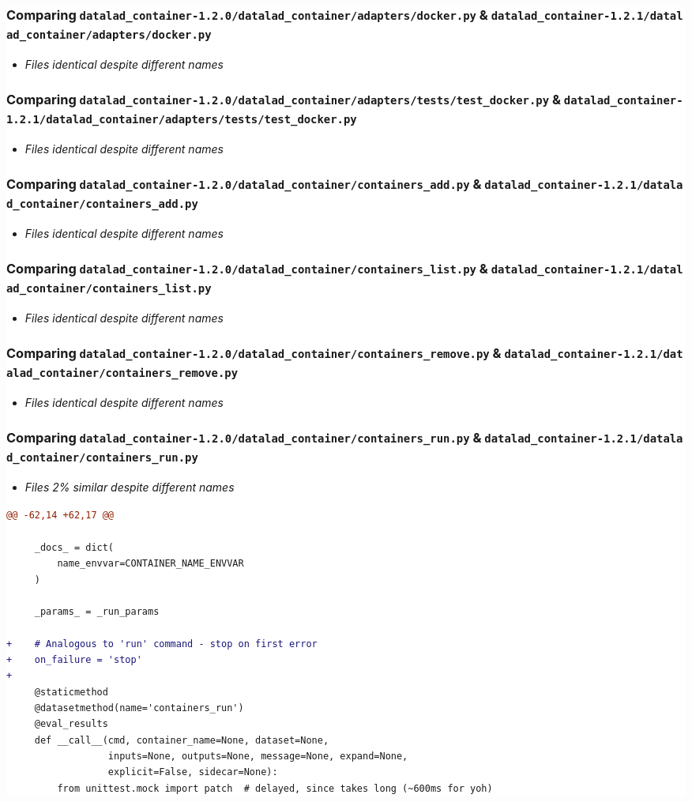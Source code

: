 ### Comparing `datalad_container-1.2.0/datalad_container/adapters/docker.py` & `datalad_container-1.2.1/datalad_container/adapters/docker.py`

 * *Files identical despite different names*

### Comparing `datalad_container-1.2.0/datalad_container/adapters/tests/test_docker.py` & `datalad_container-1.2.1/datalad_container/adapters/tests/test_docker.py`

 * *Files identical despite different names*

### Comparing `datalad_container-1.2.0/datalad_container/containers_add.py` & `datalad_container-1.2.1/datalad_container/containers_add.py`

 * *Files identical despite different names*

### Comparing `datalad_container-1.2.0/datalad_container/containers_list.py` & `datalad_container-1.2.1/datalad_container/containers_list.py`

 * *Files identical despite different names*

### Comparing `datalad_container-1.2.0/datalad_container/containers_remove.py` & `datalad_container-1.2.1/datalad_container/containers_remove.py`

 * *Files identical despite different names*

### Comparing `datalad_container-1.2.0/datalad_container/containers_run.py` & `datalad_container-1.2.1/datalad_container/containers_run.py`

 * *Files 2% similar despite different names*

```diff
@@ -62,14 +62,17 @@
 
     _docs_ = dict(
         name_envvar=CONTAINER_NAME_ENVVAR
     )
 
     _params_ = _run_params
 
+    # Analogous to 'run' command - stop on first error
+    on_failure = 'stop'
+
     @staticmethod
     @datasetmethod(name='containers_run')
     @eval_results
     def __call__(cmd, container_name=None, dataset=None,
                  inputs=None, outputs=None, message=None, expand=None,
                  explicit=False, sidecar=None):
         from unittest.mock import patch  # delayed, since takes long (~600ms for yoh)
```
